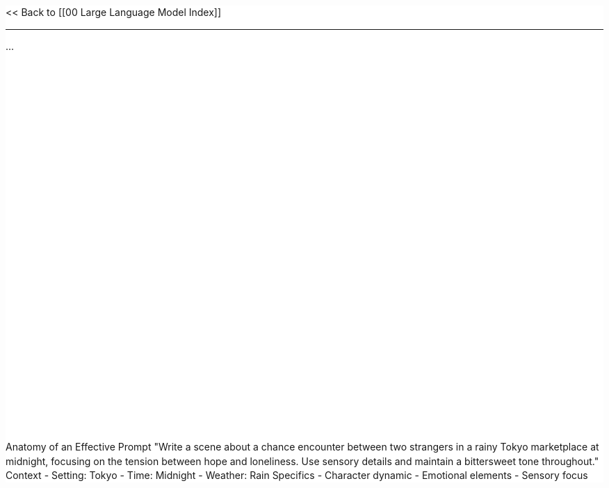 << Back to [[00 Large Language Model Index]]

---

...
<svg viewBox="0 0 800 500" xmlns="http://www.w3.org/2000/svg">
  
  <rect width="800" height="500" fill="#ffffff"/>
  
  
  <text x="400" y="40" font-family="Arial" font-size="24" fill="#2196f3" text-anchor="middle" font-weight="bold">
    Anatomy of an Effective Prompt
  </text>
  
  
  <rect x="100" y="70" width="600" height="150" rx="10" fill="#e3f2fd" stroke="#1976d2" stroke-width="2"/>
  <text x="120" y="100" font-family="Arial" font-size="14" fill="#1976d2">
    "Write a scene about a chance encounter between two strangers
  </text>
  <text x="120" y="130" font-family="Arial" font-size="14" fill="#1976d2">
    in a rainy Tokyo marketplace at midnight, focusing on the
  </text>
  <text x="120" y="160" font-family="Arial" font-size="14" fill="#1976d2">
    tension between hope and loneliness. Use sensory details
  </text>
  <text x="120" y="190" font-family="Arial" font-size="14" fill="#1976d2">
    and maintain a bittersweet tone throughout."
  </text>
  
  
  
  <rect x="50" y="280" width="200" height="180" rx="10" fill="#f3e5f5" stroke="#9c27b0" stroke-width="2"/>
  <text x="150" y="310" font-family="Arial" font-size="16" fill="#9c27b0" text-anchor="middle" font-weight="bold">
    Context
  </text>
  <text x="150" y="340" font-family="Arial" font-size="12" fill="#9c27b0" text-anchor="middle">
    - Setting: Tokyo
  </text>
  <text x="150" y="370" font-family="Arial" font-size="12" fill="#9c27b0" text-anchor="middle">
    - Time: Midnight
  </text>
  <text x="150" y="400" font-family="Arial" font-size="12" fill="#9c27b0" text-anchor="middle">
    - Weather: Rain
  </text>
  
  
  <rect x="300" y="280" width="200" height="180" rx="10" fill="#e8f5e9" stroke="#4caf50" stroke-width="2"/>
  <text x="400" y="310" font-family="Arial" font-size="16" fill="#4caf50" text-anchor="middle" font-weight="bold">
    Specifics
  </text>
  <text x="400" y="340" font-family="Arial" font-size="12" fill="#4caf50" text-anchor="middle">
    - Character dynamic
  </text>
  <text x="400" y="370" font-family="Arial" font-size="12" fill="#4caf50" text-anchor="middle">
    - Emotional elements
  </text>
  <text x="400" y="400" font-family="Arial" font-size="12" fill="#4caf50" text-anchor="middle">
    - Sensory focus
  </text>
  